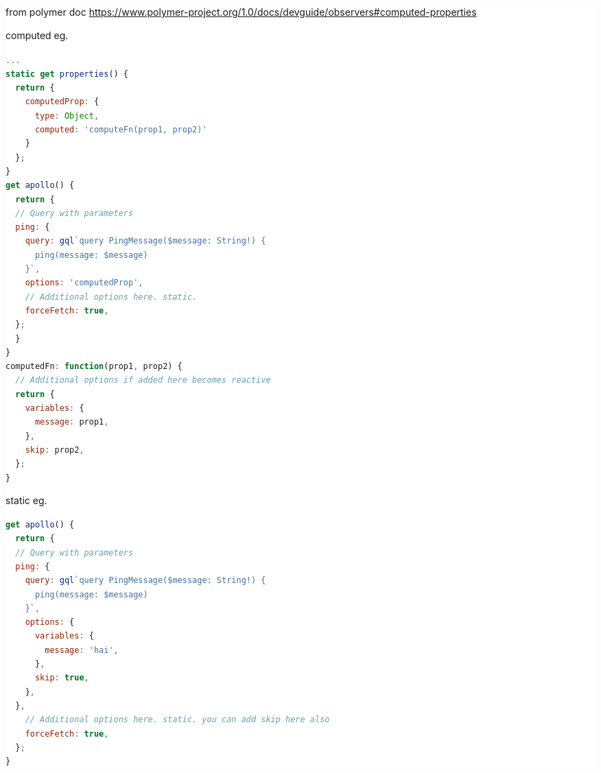 from polymer doc https://www.polymer-project.org/1.0/docs/devguide/observers#computed-properties

computed eg.

```js
...
static get properties() {
  return {
    computedProp: {
      type: Object,
      computed: 'computeFn(prop1, prop2)'
    }
  };
}
get apollo() {
  return {
  // Query with parameters
  ping: {
    query: gql`query PingMessage($message: String!) {
      ping(message: $message)
    }`,
    options: 'computedProp',
    // Additional options here. static.
    forceFetch: true,
  };
  }
}
computedFn: function(prop1, prop2) {
  // Additional options if added here becomes reactive
  return {
    variables: {
      message: prop1,
    },
    skip: prop2,
  };
}
```

static eg.

```js
get apollo() {
  return {
  // Query with parameters
  ping: {
    query: gql`query PingMessage($message: String!) {
      ping(message: $message)
    }`,
    options: {
      variables: {
        message: 'hai',
      },
      skip: true,
    },
  },
    // Additional options here. static. you can add skip here also
    forceFetch: true,
  };
}
```
